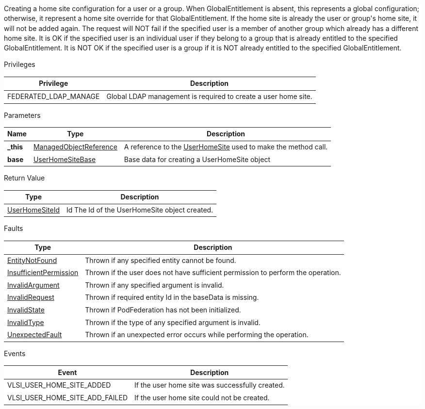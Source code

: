 Creating a home site configuration for a user or a group. When GlobalEntitlement is absent, this represents a global configuration; otherwise, it represent a home site override for that GlobalEntitlement.
If the home site is already the user or group's home site, it will not be added again.
The request will NOT fail if the specified user is a member of another group which already has a different home site.
It is OK if the specified user is an individual user if they belong to a group that is already entitled to the specified GlobalEntitlement.
It is NOT OK if the specified user is a group if it is NOT already entitled to the specified GlobalEntitlement.


Privileges

Privilege |  Description
---|---
FEDERATED_LDAP_MANAGE|  Global LDAP management is required to create a user home site.



Parameters

Name| Type| Description
---|---|---
**_this**| [ManagedObjectReference](vmodl.ManagedObjectReference.md)|  A reference to the [UserHomeSite](vdi.federation.UserHomeSite.md) used to make the method call.
**base**| [UserHomeSiteBase](vdi.federation.UserHomeSite.UserHomeSiteBase.md)|  Base data for creating a UserHomeSite object




Return Value

Type |  Description
---|---
[UserHomeSiteId](vdi.entity.UserHomeSiteId.md)| Id The Id of the UserHomeSite object created.



Faults

Type |  Description
---|---
[EntityNotFound](vdi.fault.EntityNotFound.md)| Thrown if any specified entity cannot be found.
[InsufficientPermission](vdi.fault.InsufficientPermission.md)| Thrown if the user does not have sufficient permission to perform the operation.
[InvalidArgument](vdi.fault.InvalidArgument.md)| Thrown if any specified argument is invalid.
[InvalidRequest](vdi.fault.InvalidRequest.md)| Thrown if required entity Id in the baseData is missing.
[InvalidState](vdi.fault.InvalidState.md)| Thrown if PodFederation has not been initialized.
[InvalidType](vdi.fault.InvalidType.md)| Thrown if the type of any specified argument is invalid.
[UnexpectedFault](vdi.fault.UnexpectedFault.md)| Thrown if an unexpected error occurs while performing the operation.



Events

Event |  Description
---|---
VLSI_USER_HOME_SITE_ADDED|  If the user home site was successfully created.
VLSI_USER_HOME_SITE_ADD_FAILED|  If the user home site could not be created.
